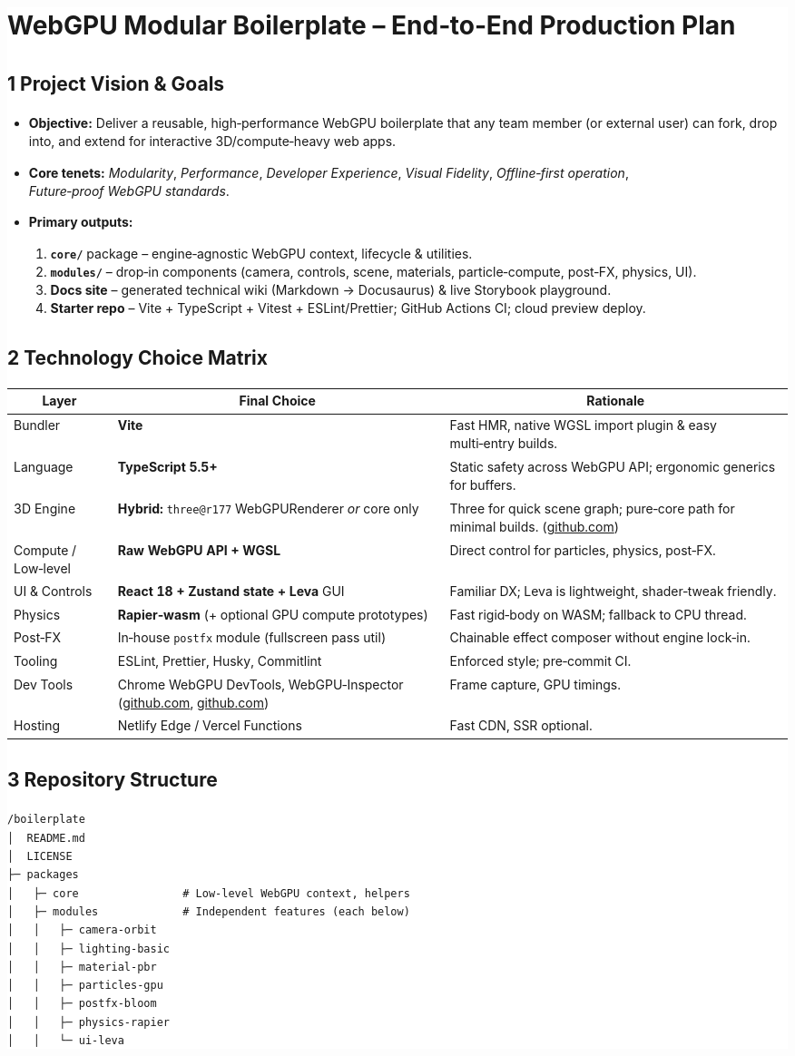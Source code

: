# WebGPU Modular Boilerplate – End‑to‑End Production Plan

## 1 Project Vision & Goals

* **Objective:** Deliver a reusable, high‑performance WebGPU boilerplate that any team member (or external user) can fork, drop into, and extend for interactive 3D/compute‑heavy web apps.
* **Core tenets:** *Modularity*, *Performance*, *Developer Experience*, *Visual Fidelity*, *Offline‑first operation*, *Future‑proof WebGPU standards*.
* **Primary outputs:**

  1. **`core/`** package – engine‑agnostic WebGPU context, lifecycle & utilities.
  2. **`modules/`** – drop‑in components (camera, controls, scene, materials, particle‑compute, post‑FX, physics, UI).
  3. **Docs site** – generated technical wiki (Markdown → Docusaurus) & live Storybook playground.
  4. **Starter repo** – Vite + TypeScript + Vitest + ESLint/Prettier; GitHub Actions CI; cloud preview deploy.

## 2 Technology Choice Matrix

| Layer               | Final Choice                                                                                                                                                                                                          | Rationale                                                                                                                                              |
| ------------------- | --------------------------------------------------------------------------------------------------------------------------------------------------------------------------------------------------------------------- | ------------------------------------------------------------------------------------------------------------------------------------------------------ |
| Bundler             | **Vite**                                                                                                                                                                                                              | Fast HMR, native WGSL import plugin & easy multi‑entry builds.                                                                                         |
| Language            | **TypeScript 5.5+**                                                                                                                                                                                                   | Static safety across WebGPU API; ergonomic generics for buffers.                                                                                       |
| 3D Engine           | **Hybrid:** `three@r177` WebGPURenderer *or* core only                                                                                                                                                                | Three for quick scene graph; pure‐core path for minimal builds. ([github.com](https://github.com/mrdoob/three.js/issues/28957?utm_source=chatgpt.com)) |
| Compute / Low‑level | **Raw WebGPU API + WGSL**                                                                                                                                                                                             | Direct control for particles, physics, post‑FX.                                                                                                        |
| UI & Controls       | **React 18 + Zustand state + Leva** GUI                                                                                                                                                                               | Familiar DX; Leva is lightweight, shader‑tweak friendly.                                                                                               |
| Physics             | **Rapier‑wasm** (+ optional GPU compute prototypes)                                                                                                                                                                   | Fast rigid‑body on WASM; fallback to CPU thread.                                                                                                       |
| Post‑FX             | In‑house `postfx` module (fullscreen pass util)                                                                                                                                                                       | Chainable effect composer without engine lock‑in.                                                                                                      |
| Tooling             | ESLint, Prettier, Husky, Commitlint                                                                                                                                                                                   | Enforced style; pre‑commit CI.                                                                                                                         |
| Dev Tools           | Chrome WebGPU DevTools, WebGPU‑Inspector ([github.com](https://github.com/takahirox/webgpu-devtools?utm_source=chatgpt.com), [github.com](https://github.com/brendan-duncan/webgpu_inspector?utm_source=chatgpt.com)) | Frame capture, GPU timings.                                                                                                                            |
| Hosting             | Netlify Edge / Vercel Functions                                                                                                                                                                                       | Fast CDN, SSR optional.                                                                                                                                |

## 3 Repository Structure

```
/boilerplate
│  README.md
│  LICENSE
├─ packages
│   ├─ core                # Low‑level WebGPU context, helpers
│   ├─ modules             # Independent features (each below)
│   │   ├─ camera-orbit
│   │   ├─ lighting-basic
│   │   ├─ material-pbr
│   │   ├─ particles-gpu
│   │   ├─ postfx-bloom
│   │   ├─ physics-rapier
│   │   └─ ui-leva
```